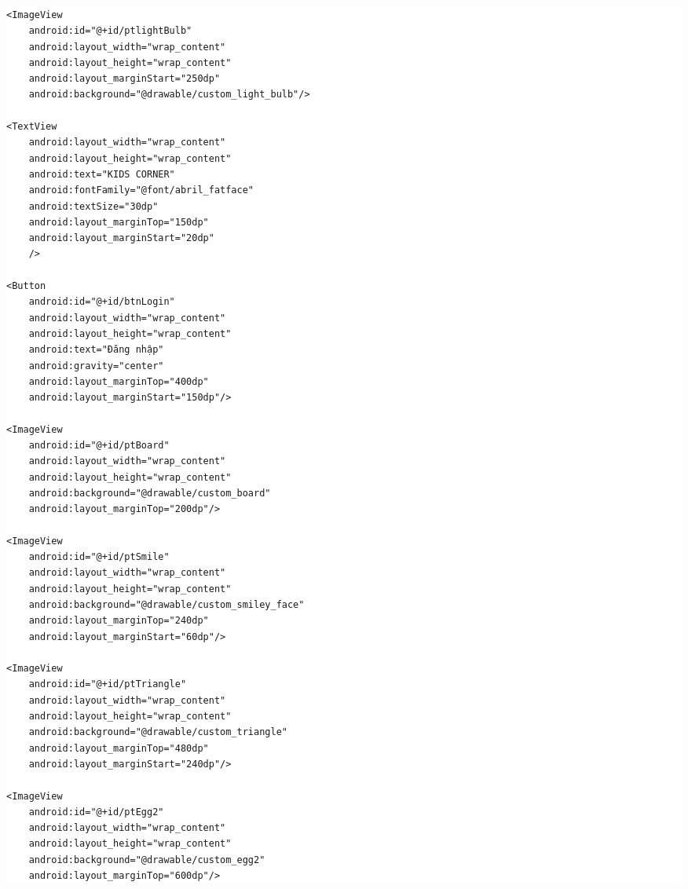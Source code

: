     <ImageView
        android:id="@+id/ptlightBulb"
        android:layout_width="wrap_content"
        android:layout_height="wrap_content"
        android:layout_marginStart="250dp"
        android:background="@drawable/custom_light_bulb"/>
    
    <TextView
        android:layout_width="wrap_content"
        android:layout_height="wrap_content"
        android:text="KIDS CORNER"
        android:fontFamily="@font/abril_fatface"
        android:textSize="30dp"
        android:layout_marginTop="150dp"
        android:layout_marginStart="20dp"
        />

    <Button
        android:id="@+id/btnLogin"
        android:layout_width="wrap_content"
        android:layout_height="wrap_content"
        android:text="Đăng nhập"
        android:gravity="center"
        android:layout_marginTop="400dp"
        android:layout_marginStart="150dp"/>

    <ImageView
        android:id="@+id/ptBoard"
        android:layout_width="wrap_content"
        android:layout_height="wrap_content"
        android:background="@drawable/custom_board"
        android:layout_marginTop="200dp"/>

    <ImageView
        android:id="@+id/ptSmile"
        android:layout_width="wrap_content"
        android:layout_height="wrap_content"
        android:background="@drawable/custom_smiley_face"
        android:layout_marginTop="240dp"
        android:layout_marginStart="60dp"/>

    <ImageView
        android:id="@+id/ptTriangle"
        android:layout_width="wrap_content"
        android:layout_height="wrap_content"
        android:background="@drawable/custom_triangle"
        android:layout_marginTop="480dp"
        android:layout_marginStart="240dp"/>

    <ImageView
        android:id="@+id/ptEgg2"
        android:layout_width="wrap_content"
        android:layout_height="wrap_content"
        android:background="@drawable/custom_egg2"
        android:layout_marginTop="600dp"/>
